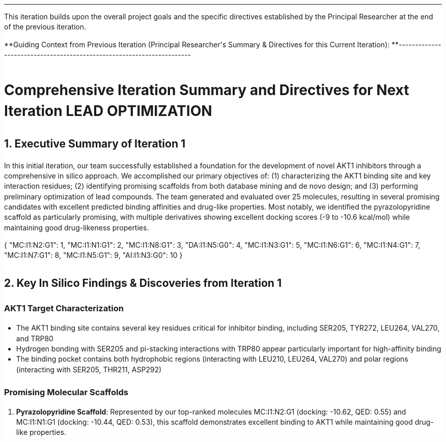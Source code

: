 
----------------------------------------------------------------------

This iteration builds upon the overall project goals and the specific directives established by the Principal Researcher at the end of the previous iteration.

**Guiding Context from Previous Iteration (Principal Researcher's Summary & Directives for this Current Iteration):
**----------------------------------------------------------------------
# Comprehensive Iteration Summary and Directives for Next Iteration LEAD OPTIMIZATION

## 1. Executive Summary of Iteration 1

In this initial iteration, our team successfully established a foundation for the development of novel AKT1 inhibitors through a comprehensive in silico approach. We accomplished our primary objectives of: (1) characterizing the AKT1 binding site and key interaction residues; (2) identifying promising scaffolds from both database mining and de novo design; and (3) performing preliminary optimization of lead compounds. The team generated and evaluated over 25 molecules, resulting in several promising candidates with excellent predicted binding affinities and drug-like properties. Most notably, we identified the pyrazolopyridine scaffold as particularly promising, with multiple derivatives showing excellent docking scores (-9 to -10.6 kcal/mol) while maintaining good drug-likeness properties.

<ranking>
{
"MC:I1:N2:G1": 1,
"MC:I1:N1:G1": 2,
"MC:I1:N8:G1": 3,
"DA:I1:N5:G0": 4,
"MC:I1:N3:G1": 5,
"MC:I1:N6:G1": 6,
"MC:I1:N4:G1": 7,
"MC:I1:N7:G1": 8,
"MC:I1:N5:G1": 9,
"AI:I1:N3:G0": 10
}
</ranking>

## 2. Key In Silico Findings & Discoveries from Iteration 1

### AKT1 Target Characterization
- The AKT1 binding site contains several key residues critical for inhibitor binding, including SER205, TYR272, LEU264, VAL270, and TRP80
- Hydrogen bonding with SER205 and pi-stacking interactions with TRP80 appear particularly important for high-affinity binding
- The binding pocket contains both hydrophobic regions (interacting with LEU210, LEU264, VAL270) and polar regions (interacting with SER205, THR211, ASP292)

### Promising Molecular Scaffolds
1. **Pyrazolopyridine Scaffold**: Represented by our top-ranked molecules MC:I1:N2:G1 (docking: -10.62, QED: 0.55) and MC:I1:N1:G1 (docking: -10.44, QED: 0.53), this scaffold demonstrates excellent binding to AKT1 while maintaining good drug-like properties.
